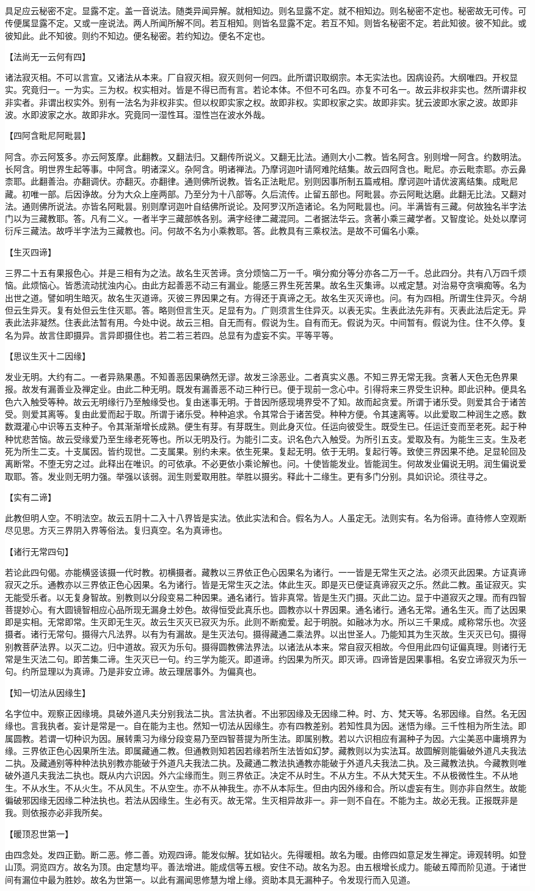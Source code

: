 具足应云秘密不定。显露不定。盖一音说法。随类异闻异解。就相知边。则名显露不定。就不相知边。则名秘密不定也。秘密故无可传。可传便属显露不定。又或一座说法。两人所闻所解不同。若互相知。则皆名显露不定。若互不知。则皆名秘密不定。若此知彼。彼不知此。或彼知此。此不知彼。则约不知边。便名秘密。若约知边。便名不定也。  

【法尚无一云何有四】  

诸法寂灭相。不可以言宣。又诸法从本来。厂自寂灭相。寂灭则何一何四。此所谓识取纲宗。本无实法也。因病设药。大纲唯四。开权显实。究竟归一。一为实。三为权。权实相对。皆是不得已而有言。若论本体。不但不可名四。亦复不可名一。故云非权非实也。然所谓非权非实者。非谓出权实外。别有一法名为非权非实。但以权即实家之权。故即非权。实即权家之实。故即非实。犹云波即水家之波。故即非波。水即波家之水。故即非水。究竟同一湿性耳。湿性岂在波水外哉。  

【四阿含毗尼阿毗昙】  

阿含。亦云阿笈多。亦云阿笈摩。此翻教。又翻法归。又翻传所说义。又翻无比法。通则大小二教。皆名阿含。别则增一阿含。约数明法。长阿含。明世界生起等事。中阿含。明诸深义。杂阿含。明诸禅法。乃摩诃迦叶请阿难陀结集。故云四阿含也。毗尼。亦云毗柰耶。亦云鼻柰耶。此翻善治。亦翻调伏。亦翻灭。亦翻律。通则佛所说教。皆名正法毗尼。别则因事所制五篇戒相。摩诃迦叶请优波离结集。成毗尼藏。初唯一部。后因诤故。分为大众上座两部。乃至分为十八部等。久后流传。止留五部也。阿毗昙。亦云阿毗达磨。此翻无比法。又翻对法。通则佛所说法。亦皆名阿毗昙。别则摩诃迦叶自结佛所说论。及阿罗汉所造诸论。名为阿毗昙也。问。半满皆有三藏。何故独名半字法门以为三藏教耶。答。凡有二义。一者半字三藏部帙各别。满字经律二藏混同。二者据法华云。贪著小乘三藏学者。又智度论。处处以摩诃衍斥三藏法。故呼半字法为三藏教也。问。何故不名为小乘教耶。答。此教具有三乘权法。是故不可偏名小乘。  

【生灭四谛】  

三界二十五有果报色心。并是三相有为之法。故名生灭苦谛。贪分烦恼二万一千。嗔分痴分等分亦各二万一千。总此四分。共有八万四千烦恼。此烦恼心。皆悉流动扰浊内心。由此方起善恶不动三有漏业。能感三界生死苦果。故名生灭集谛。以戒定慧。对治易夺贪嗔痴等。名为出世之道。譬如明生暗灭。故名生灭道谛。灭彼三界因果之有。方得还于真谛之无。故名生灭灭谛也。问。有为四相。所谓生住异灭。今胡但云生异灭。复有处但云生住灭耶。答。略则但言生灭。足显有为。广则须言生住异灭。以表无实。生表此法先非有。灭表此法后定无。异表此法非凝然。住表此法暂有用。今处中说。故云三相。自无而有。假说为生。自有而无。假说为灭。中间暂有。假说为住。住不久停。复名为异。故言住即摄异。言异即摄住也。若二若三若四。总显有为虚妄不实。平等平等。  

【思议生灭十二因缘】  

发业无明。大约有二。一者异熟果愚。不知善恶因果确然无谬。故发三涂恶业。二者真实义愚。不知三界无常无我。贪著人天色无色界果报。故发有漏善业及禅定业。由此二种无明。既发有漏善恶不动三种行已。便于现前一念心中。引得将来三界受生识种。即此识种。便具名色六入触受等种。故云无明缘行乃至触缘受也。复由迷事无明。于昔因所感现境界受不了知。故而起贪爱。所谓于诸乐受。则爱其合于诸苦受。则爱其离等。复由此爱而起于取。所谓于诸乐受。种种追求。令其常合于诸苦受。种种方便。令其速离等。以此爱取二种润生之惑。数数溉灌心中识等五支种子。令其渐渐增长成熟。便生有芽。有芽既生。则此身灭位。任运向彼受生。既受生已。任运迁变而至老死。起于种种忧悲苦恼。故云受缘爱乃至生缘老死等也。所以无明及行。为能引二支。识名色六入触受。为所引五支。爱取及有。为能生三支。生及老死为所生二支。十支属因。皆约现世。二支属果。别约未来。依生死果。复起无明。依于无明。复起行等。致使三界因果不绝。足显轮回及离断常。不堕无穷之过。此释出在唯识。的可依承。不必更依小乘论解也。问。十使皆能发业。皆能润生。何故发业偏说无明。润生偏说爱取耶。答。发业则无明力强。举强以该弱。润生则爱取用胜。举胜以摄劣。释此十二缘生。更有多门分别。具如识论。须往寻之。  

【实有二谛】  

此教但明人空。不明法空。故云五阴十二入十八界皆是实法。依此实法和合。假名为人。人虽定无。法则实有。名为俗谛。直待修人空观断尽见思。方灭三界阴入界等俗法。复归真空。名为真谛也。  

【诸行无常四句】  

若论此四句偈。亦能横竖该摄一代时教。初横摄者。藏教以三界依正色心因果名为诸行。一一皆是无常生灭之法。必须灭此因果。方证真谛寂灭之乐。通教亦以三界依正色心因果。名为诸行。皆是无常生灭之法。体此生灭。即是灭已便证真谛寂灭之乐。然此二教。虽证寂灭。实无能受乐者。以无复身智故。别教则以分段变易二种因果。通名诸行。皆非真常。皆是生灭门摄。灭此二边。显于中道寂灭之理。而有四智菩提妙心。有大圆镜智相应心品所现无漏身土妙色。故得恒受此真乐也。圆教亦以十界因果。通名诸行。通名无常。通名生灭。而了达因果即是实相。无常即常。生灭即无生灭。故云生灭灭已寂灭为乐。此则不断痴爱。起于明脱。如融冰为水。所以三千果成。咸称常乐也。次竖摄者。诸行无常句。摄得六凡法界。以有为有漏故。是生灭法句。摄得藏通二乘法界。以出世圣人。乃能知其为生灭故。生灭灭已句。摄得别教菩萨法界。以灭二边。归中道故。寂灭为乐句。摄得圆教佛法界法。以诸法从本来。常自寂灭相故。今但用此四句证偏真理。则诸行无常是生灭法二句。即苦集二谛。生灭灭已一句。约三学为能灭。即道谛。约因果为所灭。即灭谛。四谛皆是因果事相。名安立谛寂灭为乐一句。约所显理以为真谛。乃是非安立谛。故云理居事外。为偏真也。  

【知一切法从因缘生】  

名字位中。观察正因缘境。具破外道凡夫分别我法二执。言法执者。不出邪因缘及无因缘二种。时、方、梵天等。名邪因缘。自然。名无因缘也。言我执者。妄计是常是一。自在能为主也。然知一切法从因缘生。亦有四教差别。若知性具为因。迷悟为缘。三千性相为所生法。即属圆教。若谓一切种识为因。展转熏习为缘分段变易乃至四智菩提为所生法。即属别教。若以六识相应有漏种子为因。六尘美恶中庸境界为缘。三界依正色心因果所生法。即属藏通二教。但通教则知若因若缘若所生法皆如幻梦。藏教则以为实法耳。故圆解则能徧破外道凡夫我法二执。及藏通别等种种法执别教亦能破于外道凡夫我法二执。及藏通二教法执通教亦能破于外道凡夫我法二执。及三藏教法执。今藏教则唯破外道凡夫我法二执也。既从内六识因。外六尘缘而生。则三界依正。决定不从时生。不从方生。不从大梵天生。不从极微性生。不从地生。不从水生。不从火生。不从风生。不从空生。亦不从神我生。亦不从本际生。但由内因外缘和合。所以虚妄有生。则亦非自然生。故能徧破邪因缘无因缘二种法执也。若法从因缘生。生必有灭。故无常。生灭相异故非一。非一则不自在。不能为主。故必无我。正报既非是我。则依报亦必非我所矣。  

【暖顶忍世第一】  

由四念处。发四正勤。断二恶。修二善。劝观四谛。能发似解。犹如钻火。先得暖相。故名为暖。由修四如意足发生禅定。谛观转明。如登山顶。洞览四方。故名为顶。由定慧均平。善法增进。能成信等五根。安住不动。故名为忍。由五根增长成力。能破五障而阶见道。于诸世间有漏位中最为胜妙。故名为世第一。以此有漏闻思修慧为增上缘。资助本具无漏种子。令发现行而入见道。  
